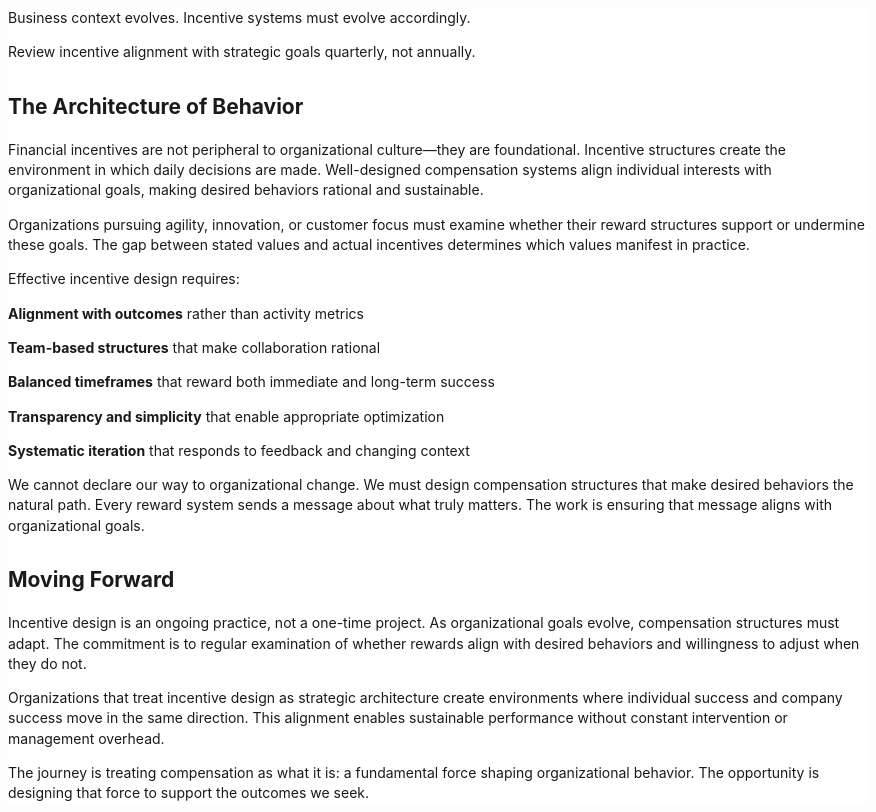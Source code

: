 Business context evolves. Incentive systems must evolve accordingly.

Review incentive alignment with strategic goals quarterly, not annually.

## The Architecture of Behavior

Financial incentives are not peripheral to organizational culture—they are foundational. Incentive structures create the environment in which daily decisions are made. Well-designed compensation systems align individual interests with organizational goals, making desired behaviors rational and sustainable.

Organizations pursuing agility, innovation, or customer focus must examine whether their reward structures support or undermine these goals. The gap between stated values and actual incentives determines which values manifest in practice.

Effective incentive design requires:

**Alignment with outcomes** rather than activity metrics

**Team-based structures** that make collaboration rational

**Balanced timeframes** that reward both immediate and long-term success

**Transparency and simplicity** that enable appropriate optimization

**Systematic iteration** that responds to feedback and changing context

We cannot declare our way to organizational change. We must design compensation structures that make desired behaviors the natural path. Every reward system sends a message about what truly matters. The work is ensuring that message aligns with organizational goals.

## Moving Forward

Incentive design is an ongoing practice, not a one-time project. As organizational goals evolve, compensation structures must adapt. The commitment is to regular examination of whether rewards align with desired behaviors and willingness to adjust when they do not.

Organizations that treat incentive design as strategic architecture create environments where individual success and company success move in the same direction. This alignment enables sustainable performance without constant intervention or management overhead.

The journey is treating compensation as what it is: a fundamental force shaping organizational behavior. The opportunity is designing that force to support the outcomes we seek.
